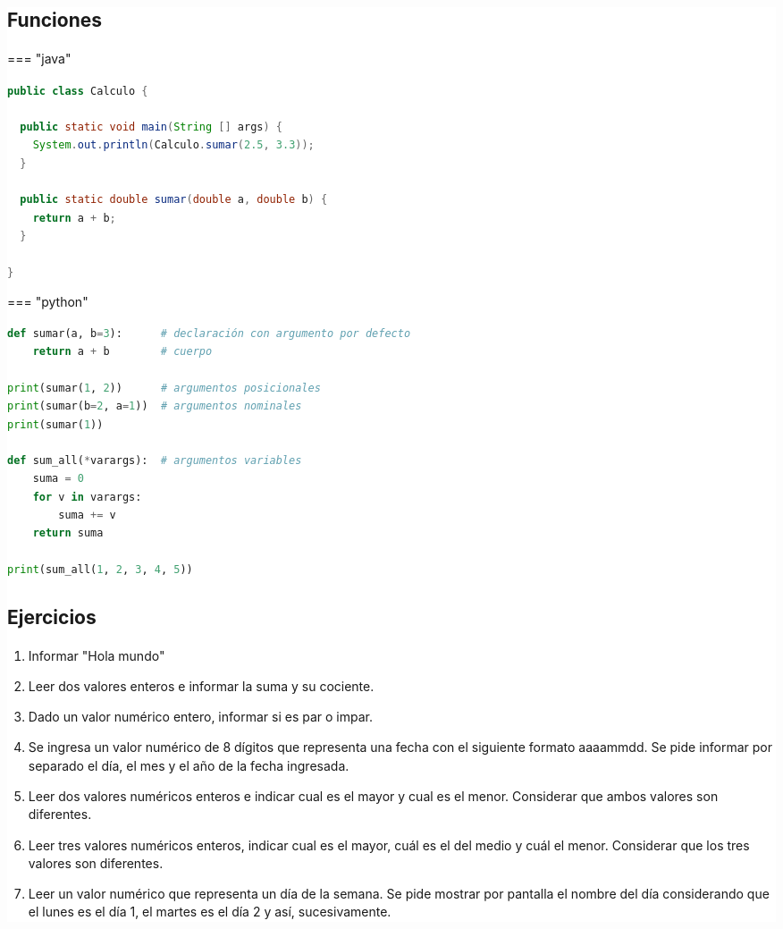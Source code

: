 ## Funciones

=== "java"

  ```java
  public class Calculo {

    public static void main(String [] args) {
      System.out.println(Calculo.sumar(2.5, 3.3));
    }

    public static double sumar(double a, double b) {
      return a + b;
    }

  }
  ```

=== "python"

  ```py
  def sumar(a, b=3):      # declaración con argumento por defecto
      return a + b        # cuerpo

  print(sumar(1, 2))      # argumentos posicionales
  print(sumar(b=2, a=1))  # argumentos nominales
  print(sumar(1))

  def sum_all(*varargs):  # argumentos variables
      suma = 0
      for v in varargs:
          suma += v
      return suma

  print(sum_all(1, 2, 3, 4, 5))
  ```

## Ejercicios

1. Informar "Hola mundo"

1. Leer dos valores enteros e informar la suma y su cociente.

1. Dado un valor numérico entero, informar si es par o impar.

1. Se ingresa un valor numérico de  8 dígitos que representa una fecha con el siguiente formato aaaammdd. Se pide informar por separado el día, el mes y el año de la fecha ingresada.

1. Leer dos valores numéricos enteros e indicar cual es el mayor y cual es el menor. Considerar que ambos valores son diferentes.

1. Leer tres valores numéricos enteros, indicar cual es el mayor, cuál es el del medio y cuál el menor. Considerar que los tres valores son diferentes.

1. Leer un valor numérico que representa un día de la semana. Se pide mostrar por pantalla el nombre del día considerando que el lunes es el día 1, el martes es el día 2 y así, sucesivamente.
